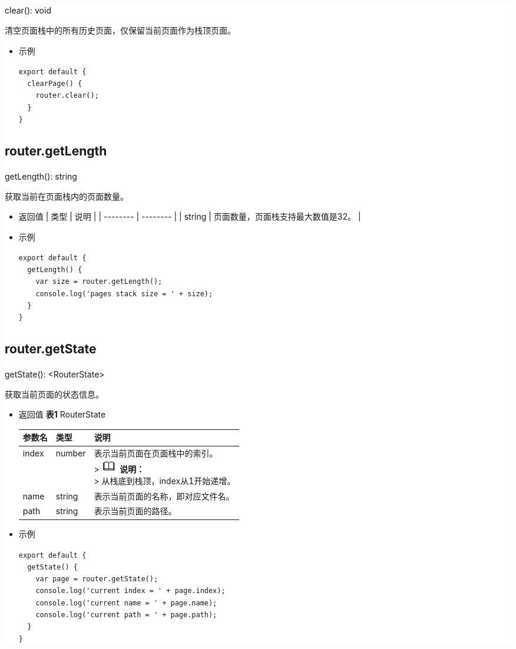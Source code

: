 clear(): void

清空页面栈中的所有历史页面，仅保留当前页面作为栈顶页面。

- 示例
  ```
  export default {    
    clearPage() {        
      router.clear();    
    }
  }
  ```

## router.getLength

getLength(): string

获取当前在页面栈内的页面数量。

- 返回值
  | 类型 | 说明 |
  | -------- | -------- |
  | string | 页面数量，页面栈支持最大数值是32。 |

- 示例
  ```
  export default {     
    getLength() {        
      var size = router.getLength();        
      console.log('pages stack size = ' + size);    
    }
  }
  ```

## router.getState

getState(): &lt;RouterState&gt;

获取当前页面的状态信息。

- 返回值
  **表1** RouterState
  
  | 参数名 | 类型 | 说明 |
  | -------- | -------- | -------- |
  | index | number | 表示当前页面在页面栈中的索引。<br/>>&nbsp;![icon-note.gif](public_sys-resources/icon-note.gif)&nbsp;**说明：**<br/>>&nbsp;从栈底到栈顶，index从1开始递增。 |
  | name | string | 表示当前页面的名称，即对应文件名。 |
  | path | string | 表示当前页面的路径。 |

- 示例
  ```
  export default {     
    getState() {        
      var page = router.getState();
      console.log('current index = ' + page.index);
      console.log('current name = ' + page.name);
      console.log('current path = ' + page.path);
    }
  }
  ```
